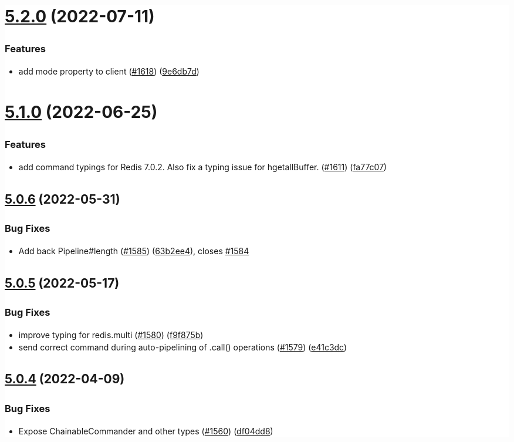 # [5.2.0](https://github.com/luin/ioredis/compare/v5.1.0...v5.2.0) (2022-07-11)


### Features

* add mode property to client ([#1618](https://github.com/luin/ioredis/issues/1618)) ([9e6db7d](https://github.com/luin/ioredis/commit/9e6db7d7fc769ddc99d9dee4a943f141d71c0756))

# [5.1.0](https://github.com/luin/ioredis/compare/v5.0.6...v5.1.0) (2022-06-25)


### Features

* add command typings for Redis 7.0.2. Also fix a typing issue for hgetallBuffer. ([#1611](https://github.com/luin/ioredis/issues/1611)) ([fa77c07](https://github.com/luin/ioredis/commit/fa77c07bdeece59c2b98d670bbd2c069944a988f))

## [5.0.6](https://github.com/luin/ioredis/compare/v5.0.5...v5.0.6) (2022-05-31)


### Bug Fixes

* Add back Pipeline#length ([#1585](https://github.com/luin/ioredis/issues/1585)) ([63b2ee4](https://github.com/luin/ioredis/commit/63b2ee49c52c8cee326d30f62bc29c64f3ec28b3)), closes [#1584](https://github.com/luin/ioredis/issues/1584)

## [5.0.5](https://github.com/luin/ioredis/compare/v5.0.4...v5.0.5) (2022-05-17)


### Bug Fixes

* improve typing for redis.multi ([#1580](https://github.com/luin/ioredis/issues/1580)) ([f9f875b](https://github.com/luin/ioredis/commit/f9f875b1972dd2eb87ee6a5011f8f6d7abc7cf75))
* send correct command during auto-pipelining of .call() operations ([#1579](https://github.com/luin/ioredis/issues/1579)) ([e41c3dc](https://github.com/luin/ioredis/commit/e41c3dc880906e8aad73332837bf233f65d12e67))

## [5.0.4](https://github.com/luin/ioredis/compare/v5.0.3...v5.0.4) (2022-04-09)


### Bug Fixes

* Expose ChainableCommander and other types ([#1560](https://github.com/luin/ioredis/issues/1560)) ([df04dd8](https://github.com/luin/ioredis/commit/df04dd8d87a44d3b64b385c86581915248554508))
